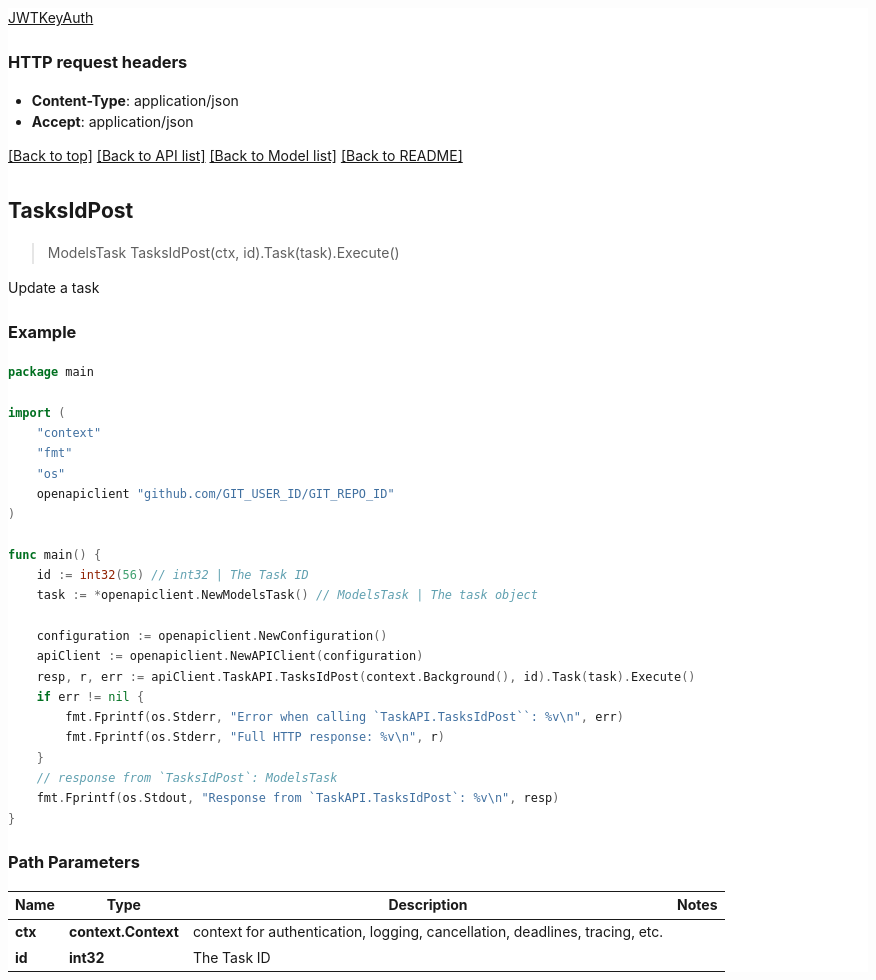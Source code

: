 [JWTKeyAuth](../README.md#JWTKeyAuth)

### HTTP request headers

- **Content-Type**: application/json
- **Accept**: application/json

[[Back to top]](#) [[Back to API list]](../README.md#documentation-for-api-endpoints)
[[Back to Model list]](../README.md#documentation-for-models)
[[Back to README]](../README.md)


## TasksIdPost

> ModelsTask TasksIdPost(ctx, id).Task(task).Execute()

Update a task



### Example

```go
package main

import (
	"context"
	"fmt"
	"os"
	openapiclient "github.com/GIT_USER_ID/GIT_REPO_ID"
)

func main() {
	id := int32(56) // int32 | The Task ID
	task := *openapiclient.NewModelsTask() // ModelsTask | The task object

	configuration := openapiclient.NewConfiguration()
	apiClient := openapiclient.NewAPIClient(configuration)
	resp, r, err := apiClient.TaskAPI.TasksIdPost(context.Background(), id).Task(task).Execute()
	if err != nil {
		fmt.Fprintf(os.Stderr, "Error when calling `TaskAPI.TasksIdPost``: %v\n", err)
		fmt.Fprintf(os.Stderr, "Full HTTP response: %v\n", r)
	}
	// response from `TasksIdPost`: ModelsTask
	fmt.Fprintf(os.Stdout, "Response from `TaskAPI.TasksIdPost`: %v\n", resp)
}
```

### Path Parameters


Name | Type | Description  | Notes
------------- | ------------- | ------------- | -------------
**ctx** | **context.Context** | context for authentication, logging, cancellation, deadlines, tracing, etc.
**id** | **int32** | The Task ID | 
